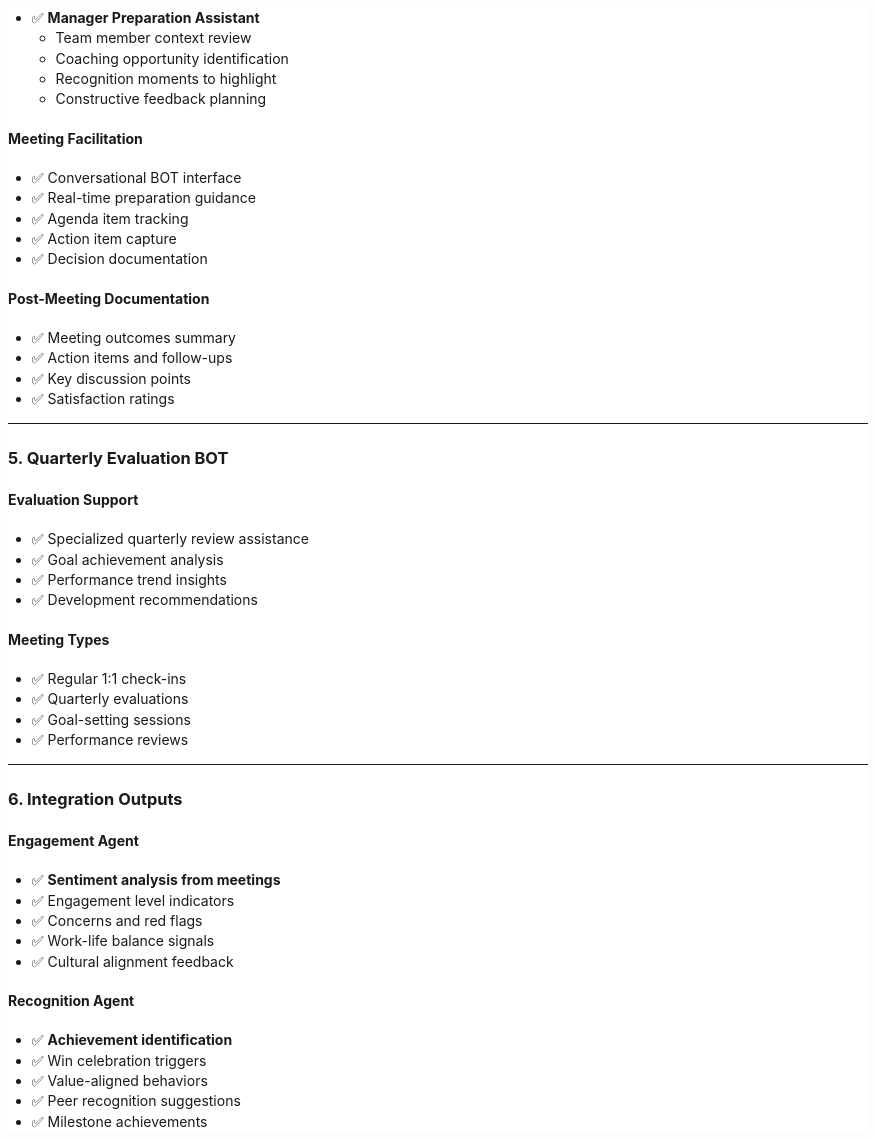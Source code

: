 - ✅ **Manager Preparation Assistant**
  - Team member context review
  - Coaching opportunity identification
  - Recognition moments to highlight
  - Constructive feedback planning

#### Meeting Facilitation
- ✅ Conversational BOT interface
- ✅ Real-time preparation guidance
- ✅ Agenda item tracking
- ✅ Action item capture
- ✅ Decision documentation

#### Post-Meeting Documentation
- ✅ Meeting outcomes summary
- ✅ Action items and follow-ups
- ✅ Key discussion points
- ✅ Satisfaction ratings

---

### 5. **Quarterly Evaluation BOT**

#### Evaluation Support
- ✅ Specialized quarterly review assistance
- ✅ Goal achievement analysis
- ✅ Performance trend insights
- ✅ Development recommendations

#### Meeting Types
- ✅ Regular 1:1 check-ins
- ✅ Quarterly evaluations
- ✅ Goal-setting sessions
- ✅ Performance reviews

---

### 6. **Integration Outputs**

#### Engagement Agent
- ✅ **Sentiment analysis from meetings**
- ✅ Engagement level indicators
- ✅ Concerns and red flags
- ✅ Work-life balance signals
- ✅ Cultural alignment feedback

#### Recognition Agent
- ✅ **Achievement identification**
- ✅ Win celebration triggers
- ✅ Value-aligned behaviors
- ✅ Peer recognition suggestions
- ✅ Milestone achievements
